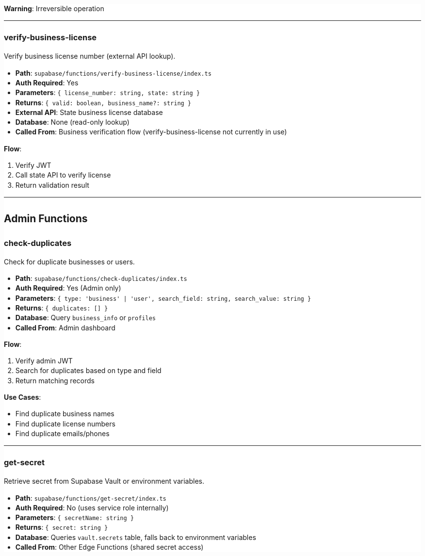 **Warning**: Irreversible operation

---


### verify-business-license

Verify business license number (external API lookup).

- **Path**: `supabase/functions/verify-business-license/index.ts`
- **Auth Required**: Yes
- **Parameters**: `{ license_number: string, state: string }`
- **Returns**: `{ valid: boolean, business_name?: string }`
- **External API**: State business license database
- **Database**: None (read-only lookup)
- **Called From**: Business verification flow (verify-business-license not currently in use)

**Flow**:
1. Verify JWT
2. Call state API to verify license
3. Return validation result

---


## Admin Functions

### check-duplicates

Check for duplicate businesses or users.

- **Path**: `supabase/functions/check-duplicates/index.ts`
- **Auth Required**: Yes (Admin only)
- **Parameters**: `{ type: 'business' | 'user', search_field: string, search_value: string }`
- **Returns**: `{ duplicates: [] }`
- **Database**: Query `business_info` or `profiles`
- **Called From**: Admin dashboard

**Flow**:
1. Verify admin JWT
2. Search for duplicates based on type and field
3. Return matching records

**Use Cases**:
- Find duplicate business names
- Find duplicate license numbers
- Find duplicate emails/phones

---

### get-secret

Retrieve secret from Supabase Vault or environment variables.

- **Path**: `supabase/functions/get-secret/index.ts`
- **Auth Required**: No (uses service role internally)
- **Parameters**: `{ secretName: string }`
- **Returns**: `{ secret: string }`
- **Database**: Queries `vault.secrets` table, falls back to environment variables
- **Called From**: Other Edge Functions (shared secret access)
